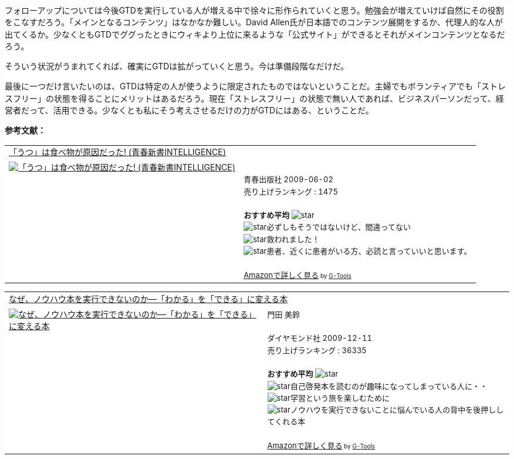 フォローアップについては今後GTDを実行している人が増える中で徐々に形作られていくと思う。勉強会が増えていけば自然にその役割をこなすだろう。「メインとなるコンテンツ」はなかなか難しい。David Allen氏が日本語でのコンテンツ展開をするか、代理人的な人が出てくるか。少なくともGTDでググったときにウィキより上位に来るような「公式サイト」ができるとそれがメインコンテンツとなるだろう。

そういう状況がうまれてくれば、確実にGTDは拡がっていくと思う。今は準備段階なだけだ。

最後に一つだけ言いたいのは、GTDは特定の人が使うように限定されたものではないということだ。主婦でもボランティアでも「ストレスフリー」の状態を得ることにメリットはあるだろう。現在「ストレスフリー」の状態で無い人であれば、ビジネスパーソンだって、経営者だって、活用できる。少なくとも私にそう考えさせるだけの力がGTDにはある、ということだ。


<strong>
参考文献：</strong>
<table  border="0" cellpadding="5"><tr><td colspan="2"><a href="http://www.amazon.co.jp/%E3%80%8C%E3%81%86%E3%81%A4%E3%80%8D%E3%81%AF%E9%A3%9F%E3%81%B9%E7%89%A9%E3%81%8C%E5%8E%9F%E5%9B%A0%E3%81%A0%E3%81%A3%E3%81%9F-%E9%9D%92%E6%98%A5%E6%96%B0%E6%9B%B8INTELLIGENCE-%E6%BA%9D%E5%8F%A3-%E5%BE%B9/dp/4413042387%3FSubscriptionId%3D15SMZCTB9V8NGR2TW082%26tag%3Drashita1000-22%26linkCode%3Dxm2%26camp%3D2025%26creative%3D165953%26creativeASIN%3D4413042387" target="_top">「うつ」は食べ物が原因だった! (青春新書INTELLIGENCE)</a><img src="http://www.assoc-amazon.jp/e/ir?t=rashita1000-22&l=ur2&o=9" width="1" height="1" style="border: none;" alt="" /></td></tr><tr><td valign="top"><a href="http://www.amazon.co.jp/%E3%80%8C%E3%81%86%E3%81%A4%E3%80%8D%E3%81%AF%E9%A3%9F%E3%81%B9%E7%89%A9%E3%81%8C%E5%8E%9F%E5%9B%A0%E3%81%A0%E3%81%A3%E3%81%9F-%E9%9D%92%E6%98%A5%E6%96%B0%E6%9B%B8INTELLIGENCE-%E6%BA%9D%E5%8F%A3-%E5%BE%B9/dp/4413042387%3FSubscriptionId%3D15SMZCTB9V8NGR2TW082%26tag%3Drashita1000-22%26linkCode%3Dxm2%26camp%3D2025%26creative%3D165953%26creativeASIN%3D4413042387" target="_top"><img src="http://ecx.images-amazon.com/images/I/51r-7r4zLOL._SL160_.jpg" border="0" alt="「うつ」は食べ物が原因だった! (青春新書INTELLIGENCE)" /></a></td><td valign="top"><font size="-1"><br />青春出版社  2009-06-02<br />売り上げランキング : 1475<br /><br /><strong>おすすめ平均  </strong><img src="http://g-images.amazon.com/images/G/01/detail/stars-4-0.gif" alt="star" /><br /><img src="http://g-images.amazon.com/images/G/01/detail/stars-3-0.gif" alt="star" />必ずしもそうではないけど、間違ってない<br /><img src="http://g-images.amazon.com/images/G/01/detail/stars-5-0.gif" alt="star" />救われました！<br /><img src="http://g-images.amazon.com/images/G/01/detail/stars-5-0.gif" alt="star" />患者、近くに患者がいる方、必読と言っていいと思います。<br /><br /><a href="http://www.amazon.co.jp/%E3%80%8C%E3%81%86%E3%81%A4%E3%80%8D%E3%81%AF%E9%A3%9F%E3%81%B9%E7%89%A9%E3%81%8C%E5%8E%9F%E5%9B%A0%E3%81%A0%E3%81%A3%E3%81%9F-%E9%9D%92%E6%98%A5%E6%96%B0%E6%9B%B8INTELLIGENCE-%E6%BA%9D%E5%8F%A3-%E5%BE%B9/dp/4413042387%3FSubscriptionId%3D15SMZCTB9V8NGR2TW082%26tag%3Drashita1000-22%26linkCode%3Dxm2%26camp%3D2025%26creative%3D165953%26creativeASIN%3D4413042387" target="_top">Amazonで詳しく見る</a></font><font size="-2"> by <a href="http://www.goodpic.com/mt/aws/index.html" >G-Tools</a></font></td></tr></table>

<table  border="0" cellpadding="5"><tr><td colspan="2"><a href="http://www.amazon.co.jp/%E3%81%AA%E3%81%9C%E3%80%81%E3%83%8E%E3%82%A6%E3%83%8F%E3%82%A6%E6%9C%AC%E3%82%92%E5%AE%9F%E8%A1%8C%E3%81%A7%E3%81%8D%E3%81%AA%E3%81%84%E3%81%AE%E3%81%8B%E2%80%95%E3%80%8C%E3%82%8F%E3%81%8B%E3%82%8B%E3%80%8D%E3%82%92%E3%80%8C%E3%81%A7%E3%81%8D%E3%82%8B%E3%80%8D%E3%81%AB%E5%A4%89%E3%81%88%E3%82%8B%E6%9C%AC-%E3%83%87%E3%82%A3%E3%83%83%E3%82%AF%E3%83%BB%E3%83%AB%E3%83%BC/dp/4478004463%3FSubscriptionId%3D15SMZCTB9V8NGR2TW082%26tag%3Drashita1000-22%26linkCode%3Dxm2%26camp%3D2025%26creative%3D165953%26creativeASIN%3D4478004463" target="_top">なぜ、ノウハウ本を実行できないのか―「わかる」を「できる」に変える本</a><img src="http://www.assoc-amazon.jp/e/ir?t=rashita1000-22&l=ur2&o=9" width="1" height="1" style="border: none;" alt="" /></td></tr><tr><td valign="top"><a href="http://www.amazon.co.jp/%E3%81%AA%E3%81%9C%E3%80%81%E3%83%8E%E3%82%A6%E3%83%8F%E3%82%A6%E6%9C%AC%E3%82%92%E5%AE%9F%E8%A1%8C%E3%81%A7%E3%81%8D%E3%81%AA%E3%81%84%E3%81%AE%E3%81%8B%E2%80%95%E3%80%8C%E3%82%8F%E3%81%8B%E3%82%8B%E3%80%8D%E3%82%92%E3%80%8C%E3%81%A7%E3%81%8D%E3%82%8B%E3%80%8D%E3%81%AB%E5%A4%89%E3%81%88%E3%82%8B%E6%9C%AC-%E3%83%87%E3%82%A3%E3%83%83%E3%82%AF%E3%83%BB%E3%83%AB%E3%83%BC/dp/4478004463%3FSubscriptionId%3D15SMZCTB9V8NGR2TW082%26tag%3Drashita1000-22%26linkCode%3Dxm2%26camp%3D2025%26creative%3D165953%26creativeASIN%3D4478004463" target="_top"><img src="http://ecx.images-amazon.com/images/I/41N1XzblkHL._SL160_.jpg" border="0" alt="なぜ、ノウハウ本を実行できないのか―「わかる」を「できる」に変える本" /></a></td><td valign="top"><font size="-1">門田 美鈴 <br /><br />ダイヤモンド社  2009-12-11<br />売り上げランキング : 36335<br /><br /><strong>おすすめ平均  </strong><img src="http://g-images.amazon.com/images/G/01/detail/stars-4-5.gif" alt="star" /><br /><img src="http://g-images.amazon.com/images/G/01/detail/stars-5-0.gif" alt="star" />自己啓発本を読むのが趣味になってしまっている人に・・<br /><img src="http://g-images.amazon.com/images/G/01/detail/stars-5-0.gif" alt="star" />学習という旅を楽しむために<br /><img src="http://g-images.amazon.com/images/G/01/detail/stars-5-0.gif" alt="star" />ノウハウを実行できないことに悩んでいる人の背中を後押ししてくれる本<br /><br /><a href="http://www.amazon.co.jp/%E3%81%AA%E3%81%9C%E3%80%81%E3%83%8E%E3%82%A6%E3%83%8F%E3%82%A6%E6%9C%AC%E3%82%92%E5%AE%9F%E8%A1%8C%E3%81%A7%E3%81%8D%E3%81%AA%E3%81%84%E3%81%AE%E3%81%8B%E2%80%95%E3%80%8C%E3%82%8F%E3%81%8B%E3%82%8B%E3%80%8D%E3%82%92%E3%80%8C%E3%81%A7%E3%81%8D%E3%82%8B%E3%80%8D%E3%81%AB%E5%A4%89%E3%81%88%E3%82%8B%E6%9C%AC-%E3%83%87%E3%82%A3%E3%83%83%E3%82%AF%E3%83%BB%E3%83%AB%E3%83%BC/dp/4478004463%3FSubscriptionId%3D15SMZCTB9V8NGR2TW082%26tag%3Drashita1000-22%26linkCode%3Dxm2%26camp%3D2025%26creative%3D165953%26creativeASIN%3D4478004463" target="_top">Amazonで詳しく見る</a></font><font size="-2"> by <a href="http://www.goodpic.com/mt/aws/index.html" >G-Tools</a></font></td></tr></table>

